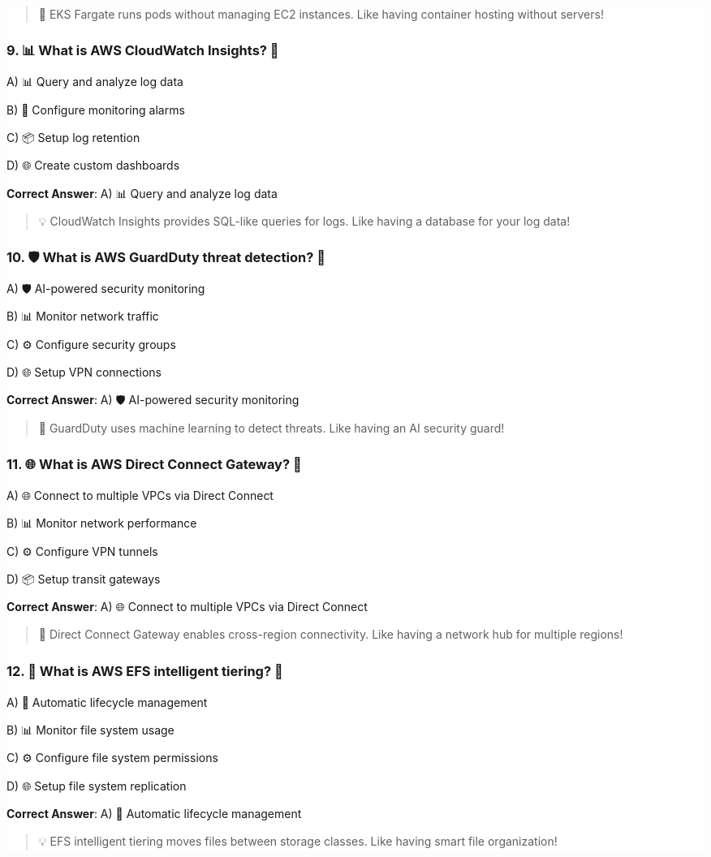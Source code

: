 > 📘 EKS Fargate runs pods without managing EC2 instances. Like having container hosting without servers!

### 9. 📊 What is AWS CloudWatch Insights? 🔴

A) 📊 Query and analyze log data

B) 🔧 Configure monitoring alarms

C) 📦 Setup log retention

D) 🌐 Create custom dashboards

**Correct Answer**: A) 📊 Query and analyze log data

> 💡 CloudWatch Insights provides SQL-like queries for logs. Like having a database for your log data!

### 10. 🛡️ What is AWS GuardDuty threat detection? 🔴

A) 🛡️ AI-powered security monitoring

B) 📊 Monitor network traffic

C) ⚙️ Configure security groups

D) 🌐 Setup VPN connections

**Correct Answer**: A) 🛡️ AI-powered security monitoring

> 🎯 GuardDuty uses machine learning to detect threats. Like having an AI security guard!

### 11. 🌐 What is AWS Direct Connect Gateway? 🔴

A) 🌐 Connect to multiple VPCs via Direct Connect

B) 📊 Monitor network performance

C) ⚙️ Configure VPN tunnels

D) 📦 Setup transit gateways

**Correct Answer**: A) 🌐 Connect to multiple VPCs via Direct Connect

> 📘 Direct Connect Gateway enables cross-region connectivity. Like having a network hub for multiple regions!

### 12. 💾 What is AWS EFS intelligent tiering? 🔴

A) 💾 Automatic lifecycle management

B) 📊 Monitor file system usage

C) ⚙️ Configure file system permissions

D) 🌐 Setup file system replication

**Correct Answer**: A) 💾 Automatic lifecycle management

> 💡 EFS intelligent tiering moves files between storage classes. Like having smart file organization!
